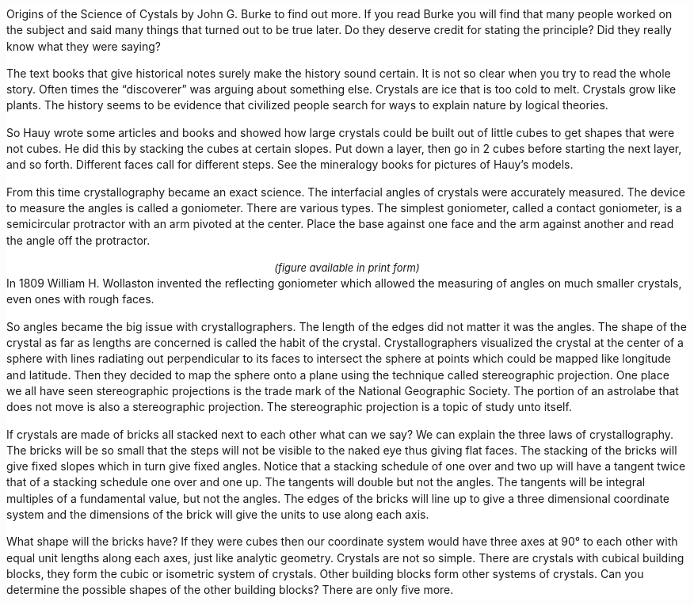    Origins of the Science of
  </i>
  Cystals by John G. Burke to find out more. If you read Burke you will find that many people worked on the subject and said many things that turned out to be true later. Do they deserve credit for stating the principle? Did they really know what they were saying?
 </p>
 <p>
  The text books that give historical notes surely make the history sound certain. It is not so clear when you try to read the whole story. Often times the “discoverer” was arguing about something else. Crystals are ice that is too cold to melt. Crystals grow like plants. The history seems to be evidence that civilized people search for ways to explain nature by logical theories.
 </p>
 <p>
  So Hauy wrote some articles and books and showed how large crystals could be built out of little cubes to get shapes that were not cubes. He did this by stacking the cubes at certain slopes. Put down a layer, then go in 2 cubes before starting the next layer, and so forth. Different faces call for different steps. See the mineralogy books for pictures of Hauy’s models.
 </p>
 <p>
  From this time crystallography became an exact science. The interfacial angles of crystals were accurately measured. The device to measure the angles is called a goniometer. There are various types. The simplest goniometer, called a contact goniometer, is a semicircular protractor with an arm pivoted at the center. Place the base against one face and the arm against another and read the angle off the protractor.
 </p>
<center>
  <i>
   <font size="-1">
    (figure available in print form)
   </font>
  </i>
 </center>
 In 1809 William H. Wollaston invented the reflecting goniometer which allowed the measuring of angles on much smaller crystals, even ones with rough faces.
 <p>
  So angles became the big issue with crystallographers. The length of the edges did not matter it was the angles. The shape of the crystal as far as lengths are concerned is called the habit of the crystal. Crystallographers visualized the crystal at the center of a sphere with lines radiating out perpendicular to its faces to intersect the sphere at points which could be mapped like longitude and latitude. Then they decided to map the sphere onto a plane using the technique called stereographic projection. One place we all have seen stereographic projections is the trade mark of the National Geographic Society. The portion of an astrolabe that does not move is also a stereographic projection. The stereographic projection is a topic of study unto itself.
 </p>
 <p>
  If crystals are made of bricks all stacked next to each other what can we say? We can explain the three laws of crystallography. The bricks will be so small that the steps will not be visible to the naked eye thus giving flat faces. The stacking of the bricks will give fixed slopes which in turn give fixed angles. Notice that a stacking schedule of one over and two up will have a tangent twice that of a stacking schedule one over and one up. The tangents will double but not the angles. The tangents will be integral multiples of a fundamental value, but not the angles. The edges of the bricks will line up to give a three dimensional coordinate system and the dimensions of the brick will give the units to use along each axis.
 </p>
 <p>
  What shape will the bricks have? If they were cubes then our coordinate system would have three axes at 90° to each other with equal unit lengths along each axes, just like analytic geometry. Crystals are not so simple. There are crystals with cubical building blocks, they form the cubic or isometric system of crystals. Other building blocks form other systems of crystals. Can you determine the possible shapes of the other building blocks? There are only five more.
 </p>
 <p>